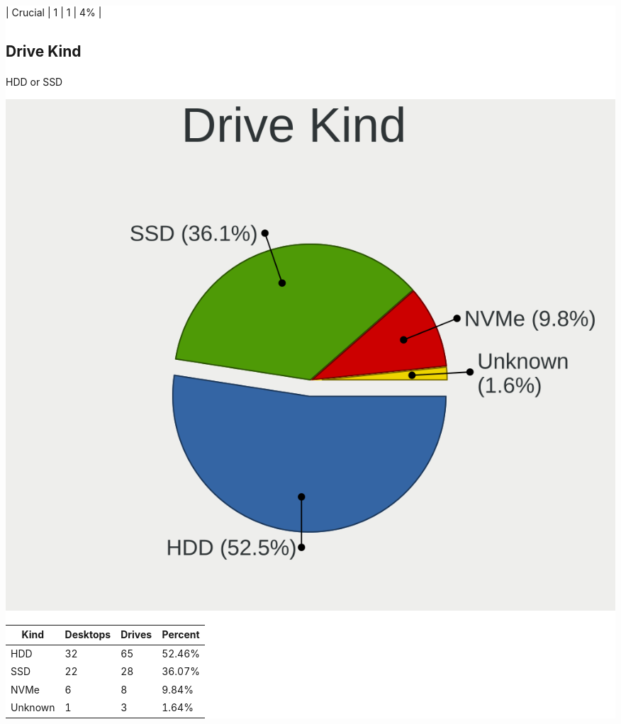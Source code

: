 | Crucial             | 1        | 1      | 4%      |

Drive Kind
----------

HDD or SSD

![Drive Kind](./images/pie_chart/drive_kind.svg)


| Kind    | Desktops | Drives | Percent |
|---------|----------|--------|---------|
| HDD     | 32       | 65     | 52.46%  |
| SSD     | 22       | 28     | 36.07%  |
| NVMe    | 6        | 8      | 9.84%   |
| Unknown | 1        | 3      | 1.64%   |
